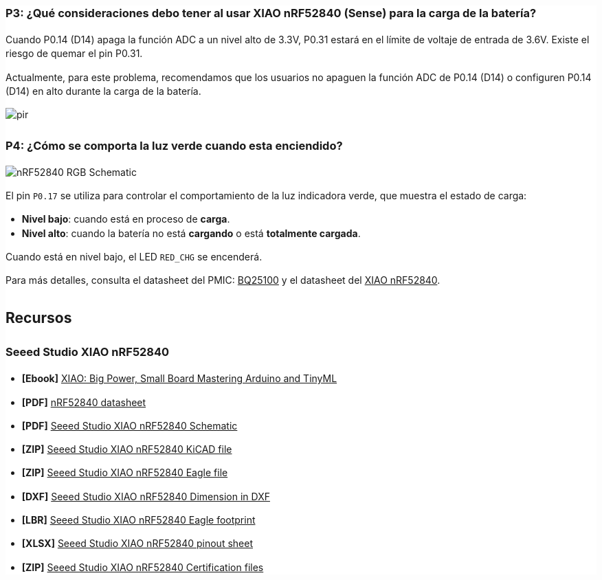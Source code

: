 ### P3: ¿Qué consideraciones debo tener al usar XIAO nRF52840 (Sense) para la carga de la batería?

Cuando P0.14 (D14) apaga la función ADC a un nivel alto de 3.3V, P0.31 estará en el límite de voltaje de entrada de 3.6V. Existe el riesgo de quemar el pin P0.31.

Actualmente, para este problema, recomendamos que los usuarios no apaguen la función ADC de P0.14 (D14) o configuren P0.14 (D14) en alto durante la carga de la batería.

<p style={{textAlign: 'center'}}><img src="https://files.seeedstudio.com/wiki/XIAO-BLE/14.png" alt="pir" width={800} height="auto" /></p>

### P4: ¿Cómo se comporta la luz verde cuando esta enciendido?

<p style={{textAlign: 'center'}}><img src="https://files.seeedstudio.com/wiki/XIAO-BLE/nRF_RGB.png" alt="nRF52840 RGB Schematic" width="120" height="auto" /></p>

El pin `P0.17` se utiliza para controlar el comportamiento de la luz indicadora verde, que muestra el estado de carga:

- **Nivel bajo**: cuando está en proceso de **carga**.
- **Nivel alto**: cuando la batería no está **cargando** o está **totalmente cargada**.

Cuando está en nivel bajo, el LED `RED_CHG` se encenderá.

Para más detalles, consulta el datasheet del PMIC: [BQ25100](https://www.ti.com/lit/ds/symlink/bq25100a.pdf) y el datasheet del [XIAO nRF52840](https://files.seeedstudio.com/wiki/XIAO-BLE/nRF52840_PS_v1.5.pdf).

## Recursos

### Seeed Studio XIAO nRF52840

- **[Ebook]** [XIAO: Big Power, Small Board Mastering Arduino and TinyML](https://mjrovai.github.io/XIAO_Big_Power_Small_Board-ebook/)

- **[PDF]** [nRF52840 datasheet](https://files.seeedstudio.com/wiki/XIAO-BLE/nRF52840_PS_v1.5.pdf)

- **[PDF]** [Seeed Studio XIAO nRF52840 Schematic](https://files.seeedstudio.com/wiki/XIAO-BLE/Seeed-Studio-XIAO-nRF52840-Sense-v1.1.pdf)

- **[ZIP]** [Seeed Studio XIAO nRF52840 KiCAD file](https://files.seeedstudio.com/wiki/XIAO-BLE/SeeedStudio_XIAO_nRF52840_v1.1_SCH&PCB.zip)

- **[ZIP]** [Seeed Studio XIAO nRF52840 Eagle file](https://files.seeedstudio.com/wiki/XIAO-BLE/SeeedStudio_XIAO_nRF52840_v1.1_KiCAD.zip)

- **[DXF]** [Seeed Studio XIAO nRF52840 Dimension in DXF](https://files.seeedstudio.com/wiki/XIAO-BLE/XIAO-nRF52840-DXF.zip)

- **[LBR]** [Seeed Studio XIAO nRF52840 Eagle footprint](https://files.seeedstudio.com/wiki/XIAO-BLE/Seeed-Studio-XIAO-nRF52840-footprint-eagle.lbr)

- **[XLSX]** [Seeed Studio XIAO nRF52840 pinout sheet](https://files.seeedstudio.com/wiki/XIAO-BLE/XIAO-nRF52840-pinout_sheet.xlsx)

- **[ZIP]** [Seeed Studio XIAO nRF52840 Certification files](https://files.seeedstudio.com/wiki/XIAO-BLE/XIAO-nRF52840-Certification.zip)
